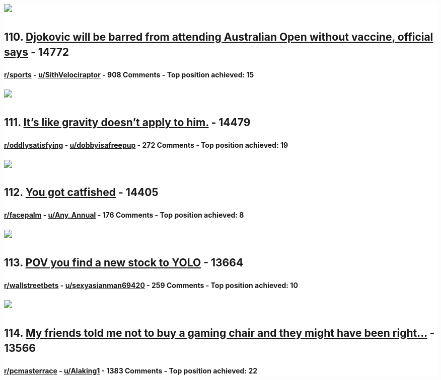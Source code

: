 <a href="https://i.redd.it/4yxm1sk0tru71.jpg"><img src="https://b.thumbs.redditmedia.com/_yYnUFC0BeBIJacSXf0RY3PJ0XkxJV5S71XIgivfvQQ.jpg"></img></a>

## 110. [Djokovic will be barred from attending Australian Open without vaccine, official says](http://reddit.com/r/sports/comments/qcuc4r/djokovic_will_be_barred_from_attending_australian/) - 14772
#### [r/sports](http://reddit.com/r/sports) - [u/SithVelociraptor](http://reddit.com/u/SithVelociraptor) - 908 Comments - Top position achieved: 15

<a href="https://thehill.com/policy/healthcare/577741-djokovic-will-be-barred-from-attending-australian-open-without-vaccine?fbclid=IwAR2kmfGMPqk5hOhb035a_VWALm0Z5EV3ZEX3WZi-SNfGUFO7McOQURrRXOQ"><img src="https://b.thumbs.redditmedia.com/U9_LKm2gTlTPxVU0n1YZP1PKKZhnb1ZC3aYwTmoCvyk.jpg"></img></a>

## 111. [It’s like gravity doesn’t apply to him.](http://reddit.com/r/oddlysatisfying/comments/qczf7s/its_like_gravity_doesnt_apply_to_him/) - 14479
#### [r/oddlysatisfying](http://reddit.com/r/oddlysatisfying) - [u/dobbyisafreepup](http://reddit.com/u/dobbyisafreepup) - 272 Comments - Top position achieved: 19

<a href="https://v.redd.it/l6fkkbciuuu71"><img src="https://b.thumbs.redditmedia.com/jZc5c4RtVixAVcd9MTmyEBmjpWSSwgT7-Feyyz9zNPo.jpg"></img></a>

## 112. [You got catfished](http://reddit.com/r/facepalm/comments/qcrnmg/you_got_catfished/) - 14405
#### [r/facepalm](http://reddit.com/r/facepalm) - [u/Any_Annual](http://reddit.com/u/Any_Annual) - 176 Comments - Top position achieved: 8

<a href="https://i.redd.it/ympgfj5r0tu71.jpg"><img src="https://a.thumbs.redditmedia.com/JwiZBANESddo0UOjKXk7V4jDiPAmwO0tb5L9m15t2D8.jpg"></img></a>

## 113. [POV you find a new stock to YOLO](http://reddit.com/r/wallstreetbets/comments/qcn0qj/pov_you_find_a_new_stock_to_yolo/) - 13664
#### [r/wallstreetbets](http://reddit.com/r/wallstreetbets) - [u/sexyasianman69420](http://reddit.com/u/sexyasianman69420) - 259 Comments - Top position achieved: 10

<a href="https://v.redd.it/6tv7czbtiru71"><img src="https://b.thumbs.redditmedia.com/bxex5DwnOSUtcYzI8CfqO7Qu4Vmxa1GBCtAaYRoUOpU.jpg"></img></a>

## 114. [My friends told me not to buy a gaming chair and they might have been right...](http://reddit.com/r/pcmasterrace/comments/qd1kq4/my_friends_told_me_not_to_buy_a_gaming_chair_and/) - 13566
#### [r/pcmasterrace](http://reddit.com/r/pcmasterrace) - [u/Alaking1](http://reddit.com/u/Alaking1) - 1383 Comments - Top position achieved: 22
